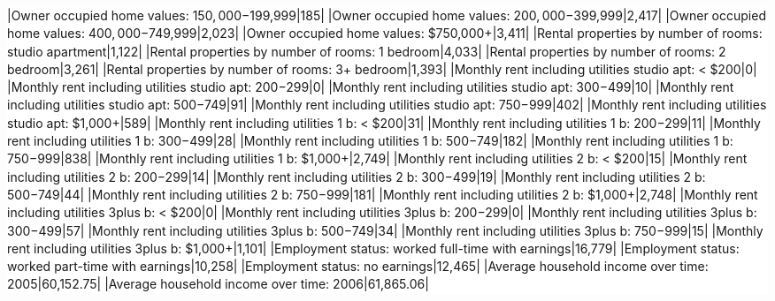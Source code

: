 |Owner occupied home values: $150,000-$199,999|185|
|Owner occupied home values: $200,000-$399,999|2,417|
|Owner occupied home values: $400,000-$749,999|2,023|
|Owner occupied home values: $750,000+|3,411|
|Rental properties by number of rooms: studio apartment|1,122|
|Rental properties by number of rooms: 1 bedroom|4,033|
|Rental properties by number of rooms: 2 bedroom|3,261|
|Rental properties by number of rooms: 3+ bedroom|1,393|
|Monthly rent including utilities studio apt: < $200|0|
|Monthly rent including utilities studio apt: $200-$299|0|
|Monthly rent including utilities studio apt: $300-$499|10|
|Monthly rent including utilities studio apt: $500-$749|91|
|Monthly rent including utilities studio apt: $750-$999|402|
|Monthly rent including utilities studio apt: $1,000+|589|
|Monthly rent including utilities 1 b: < $200|31|
|Monthly rent including utilities 1 b: $200-$299|11|
|Monthly rent including utilities 1 b: $300-$499|28|
|Monthly rent including utilities 1 b: $500-$749|182|
|Monthly rent including utilities 1 b: $750-$999|838|
|Monthly rent including utilities 1 b: $1,000+|2,749|
|Monthly rent including utilities 2 b: < $200|15|
|Monthly rent including utilities 2 b: $200-$299|14|
|Monthly rent including utilities 2 b: $300-$499|19|
|Monthly rent including utilities 2 b: $500-$749|44|
|Monthly rent including utilities 2 b: $750-$999|181|
|Monthly rent including utilities 2 b: $1,000+|2,748|
|Monthly rent including utilities 3plus b: < $200|0|
|Monthly rent including utilities 3plus b: $200-$299|0|
|Monthly rent including utilities 3plus b: $300-$499|57|
|Monthly rent including utilities 3plus b: $500-$749|34|
|Monthly rent including utilities 3plus b: $750-$999|15|
|Monthly rent including utilities 3plus b: $1,000+|1,101|
|Employment status: worked full-time with earnings|16,779|
|Employment status: worked part-time with earnings|10,258|
|Employment status: no earnings|12,465|
|Average household income over time: 2005|60,152.75|
|Average household income over time: 2006|61,865.06|